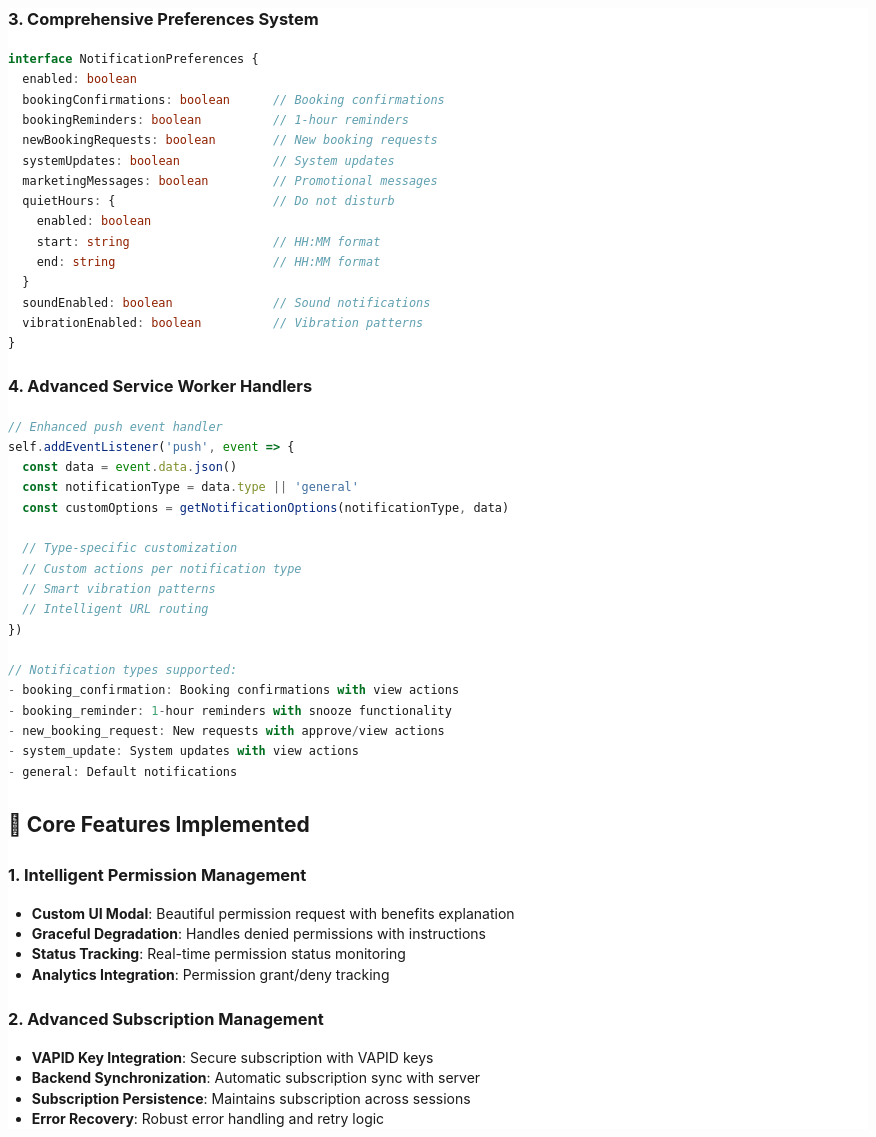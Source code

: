 ### **3. Comprehensive Preferences System**
```typescript
interface NotificationPreferences {
  enabled: boolean
  bookingConfirmations: boolean      // Booking confirmations
  bookingReminders: boolean          // 1-hour reminders
  newBookingRequests: boolean        // New booking requests
  systemUpdates: boolean             // System updates
  marketingMessages: boolean         // Promotional messages
  quietHours: {                      // Do not disturb
    enabled: boolean
    start: string                    // HH:MM format
    end: string                      // HH:MM format
  }
  soundEnabled: boolean              // Sound notifications
  vibrationEnabled: boolean          // Vibration patterns
}
```

### **4. Advanced Service Worker Handlers**
```typescript
// Enhanced push event handler
self.addEventListener('push', event => {
  const data = event.data.json()
  const notificationType = data.type || 'general'
  const customOptions = getNotificationOptions(notificationType, data)
  
  // Type-specific customization
  // Custom actions per notification type
  // Smart vibration patterns
  // Intelligent URL routing
})

// Notification types supported:
- booking_confirmation: Booking confirmations with view actions
- booking_reminder: 1-hour reminders with snooze functionality
- new_booking_request: New requests with approve/view actions
- system_update: System updates with view actions
- general: Default notifications
```

## 🔧 **Core Features Implemented**

### **1. Intelligent Permission Management**
- **Custom UI Modal**: Beautiful permission request with benefits explanation
- **Graceful Degradation**: Handles denied permissions with instructions
- **Status Tracking**: Real-time permission status monitoring
- **Analytics Integration**: Permission grant/deny tracking

### **2. Advanced Subscription Management**
- **VAPID Key Integration**: Secure subscription with VAPID keys
- **Backend Synchronization**: Automatic subscription sync with server
- **Subscription Persistence**: Maintains subscription across sessions
- **Error Recovery**: Robust error handling and retry logic
